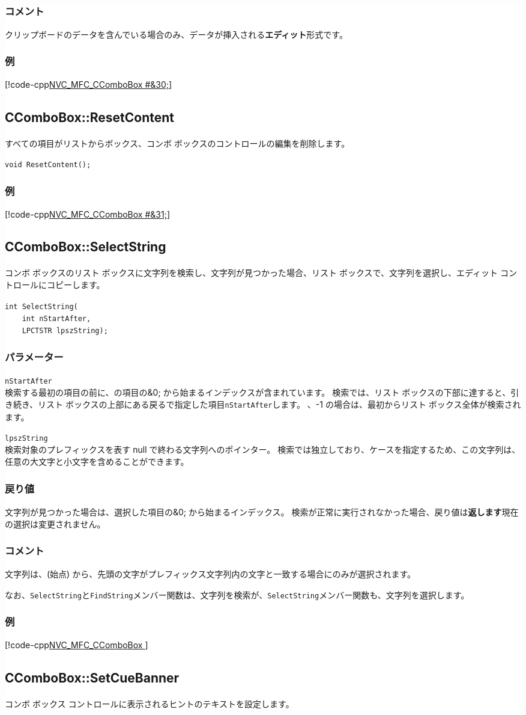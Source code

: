 ### <a name="remarks"></a>コメント  
 クリップボードのデータを含んでいる場合のみ、データが挿入される**エディット**形式です。  
  
### <a name="example"></a>例  
 [!code-cpp[NVC_MFC_CComboBox #&30;](../../mfc/reference/codesnippet/cpp/ccombobox-class_30.cpp)]  
  
##  <a name="a-nameresetcontenta--ccomboboxresetcontent"></a><a name="resetcontent"></a>CComboBox::ResetContent  
 すべての項目がリストからボックス、コンボ ボックスのコントロールの編集を削除します。  
  
```  
void ResetContent();
```  
  
### <a name="example"></a>例  
 [!code-cpp[NVC_MFC_CComboBox #&31;](../../mfc/reference/codesnippet/cpp/ccombobox-class_31.cpp)]  
  
##  <a name="a-nameselectstringa--ccomboboxselectstring"></a><a name="selectstring"></a>CComboBox::SelectString  
 コンボ ボックスのリスト ボックスに文字列を検索し、文字列が見つかった場合、リスト ボックスで、文字列を選択し、エディット コントロールにコピーします。  
  
```  
int SelectString(
    int nStartAfter,  
    LPCTSTR lpszString);
```  
  
### <a name="parameters"></a>パラメーター  
 `nStartAfter`  
 検索する最初の項目の前に、の項目の&0; から始まるインデックスが含まれています。 検索では、リスト ボックスの下部に達すると、引き続き、リスト ボックスの上部にある戻るで指定した項目`nStartAfter`します。 、-1 の場合は、最初からリスト ボックス全体が検索されます。  
  
 `lpszString`  
 検索対象のプレフィックスを表す null で終わる文字列へのポインター。 検索では独立しており、ケースを指定するため、この文字列は、任意の大文字と小文字を含めることができます。  
  
### <a name="return-value"></a>戻り値  
 文字列が見つかった場合は、選択した項目の&0; から始まるインデックス。 検索が正常に実行されなかった場合、戻り値は**返します**現在の選択は変更されません。  
  
### <a name="remarks"></a>コメント  
 文字列は、(始点) から、先頭の文字がプレフィックス文字列内の文字と一致する場合にのみが選択されます。  
  
 なお、`SelectString`と`FindString`メンバー関数は、文字列を検索が、`SelectString`メンバー関数も、文字列を選択します。  
  
### <a name="example"></a>例  
 [!code-cpp[NVC_MFC_CComboBox&#32;](../../mfc/reference/codesnippet/cpp/ccombobox-class_32.cpp)]  
  
##  <a name="a-namesetcuebannera--ccomboboxsetcuebanner"></a><a name="setcuebanner"></a>CComboBox::SetCueBanner  
 コンボ ボックス コントロールに表示されるヒントのテキストを設定します。  
  